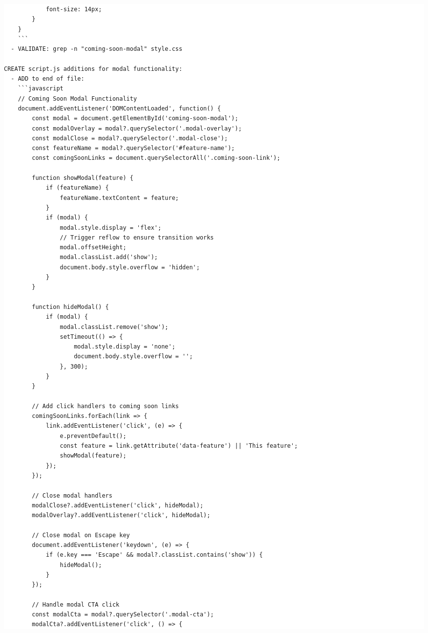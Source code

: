 ```
            font-size: 14px;
        }
    }
    ```
  - VALIDATE: grep -n "coming-soon-modal" style.css

CREATE script.js additions for modal functionality:
  - ADD to end of file:
    ```javascript
    // Coming Soon Modal Functionality
    document.addEventListener('DOMContentLoaded', function() {
        const modal = document.getElementById('coming-soon-modal');
        const modalOverlay = modal?.querySelector('.modal-overlay');
        const modalClose = modal?.querySelector('.modal-close');
        const featureName = modal?.querySelector('#feature-name');
        const comingSoonLinks = document.querySelectorAll('.coming-soon-link');
        
        function showModal(feature) {
            if (featureName) {
                featureName.textContent = feature;
            }
            if (modal) {
                modal.style.display = 'flex';
                // Trigger reflow to ensure transition works
                modal.offsetHeight;
                modal.classList.add('show');
                document.body.style.overflow = 'hidden';
            }
        }
        
        function hideModal() {
            if (modal) {
                modal.classList.remove('show');
                setTimeout(() => {
                    modal.style.display = 'none';
                    document.body.style.overflow = '';
                }, 300);
            }
        }
        
        // Add click handlers to coming soon links
        comingSoonLinks.forEach(link => {
            link.addEventListener('click', (e) => {
                e.preventDefault();
                const feature = link.getAttribute('data-feature') || 'This feature';
                showModal(feature);
            });
        });
        
        // Close modal handlers
        modalClose?.addEventListener('click', hideModal);
        modalOverlay?.addEventListener('click', hideModal);
        
        // Close modal on Escape key
        document.addEventListener('keydown', (e) => {
            if (e.key === 'Escape' && modal?.classList.contains('show')) {
                hideModal();
            }
        });
        
        // Handle modal CTA click
        const modalCta = modal?.querySelector('.modal-cta');
        modalCta?.addEventListener('click', () => {
```